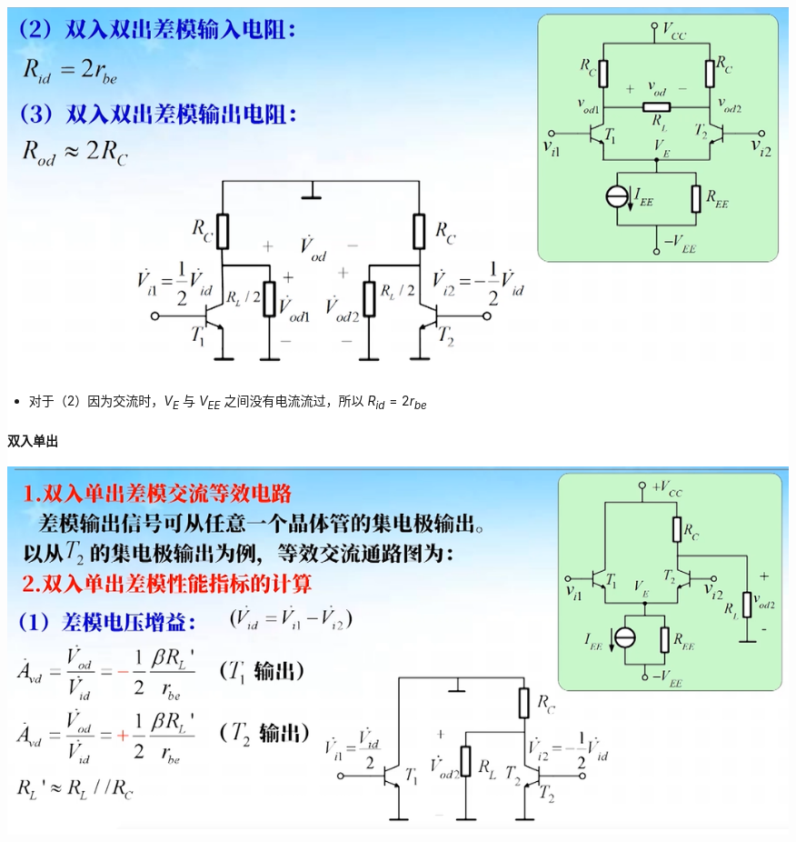 ![2.7](./images/02/pin-05-23_21.png)

- 对于（2）因为交流时，$V_{E}$ 与 $V_{EE}$ 之间没有电流流过，所以 $R_{id}=2r_{be}$ 

#### 双入单出

![2.7](./images/02/pin-05-23_22.png)
